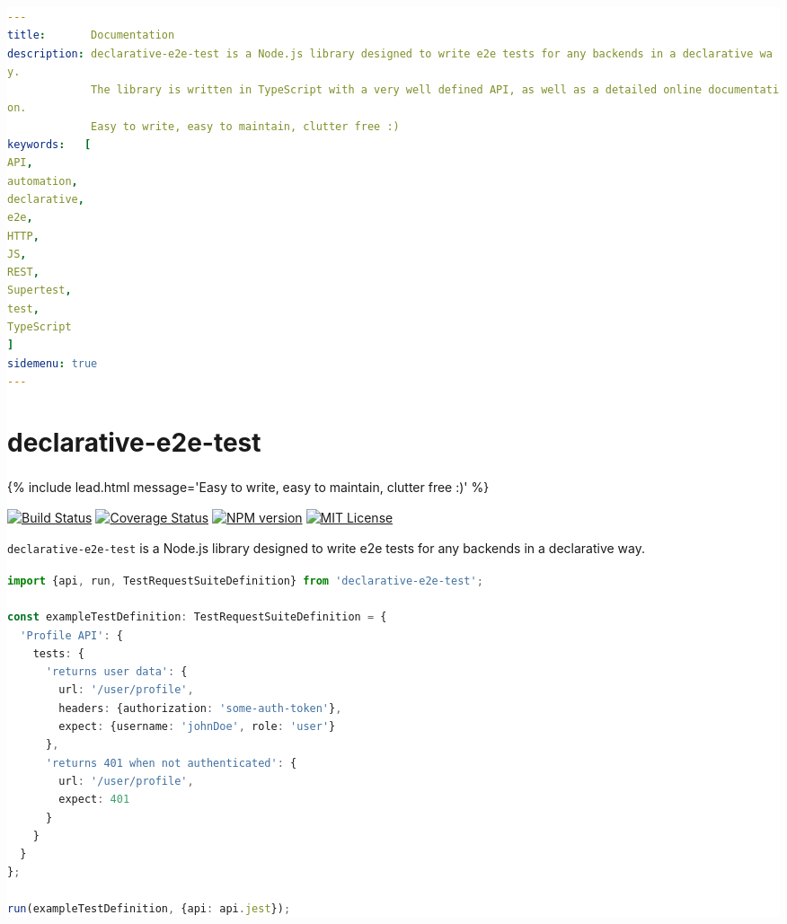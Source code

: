 ```yaml
---
title:       Documentation
description: declarative-e2e-test is a Node.js library designed to write e2e tests for any backends in a declarative way.
             The library is written in TypeScript with a very well defined API, as well as a detailed online documentation.
             Easy to write, easy to maintain, clutter free :)
keywords:   [
API,
automation,
declarative,
e2e,
HTTP,
JS,
REST,
Supertest,
test,
TypeScript
]
sidemenu: true
---
```


# declarative-e2e-test

{% include lead.html message='Easy to write, easy to maintain, clutter free :)' %}

[![Build Status](https://travis-ci.org/marc-ed-raffalli/declarative-e2e-test.svg?branch=master)](https://travis-ci.org/marc-ed-raffalli/declarative-e2e-test)
[![Coverage Status](https://coveralls.io/repos/github/marc-ed-raffalli/declarative-e2e-test/badge.svg?branch=master)](https://coveralls.io/github/marc-ed-raffalli/declarative-e2e-test?branch=master)
[![NPM version](https://img.shields.io/npm/v/declarative-e2e-test.svg)](https://www.npmjs.com/package/declarative-e2e-test)
[![MIT License](https://img.shields.io/badge/License-MIT-green.svg)](https://github.com/marc-ed-raffalli/declarative-e2e-test/blob/master/LICENSE)

`declarative-e2e-test` is a Node.js library designed to write e2e tests for any backends in a declarative way.

```typescript
import {api, run, TestRequestSuiteDefinition} from 'declarative-e2e-test';

const exampleTestDefinition: TestRequestSuiteDefinition = {
  'Profile API': {
    tests: {
      'returns user data': {
        url: '/user/profile',
        headers: {authorization: 'some-auth-token'},
        expect: {username: 'johnDoe', role: 'user'}
      },
      'returns 401 when not authenticated': {
        url: '/user/profile',
        expect: 401
      }
    }
  }
};

run(exampleTestDefinition, {api: api.jest});
```
